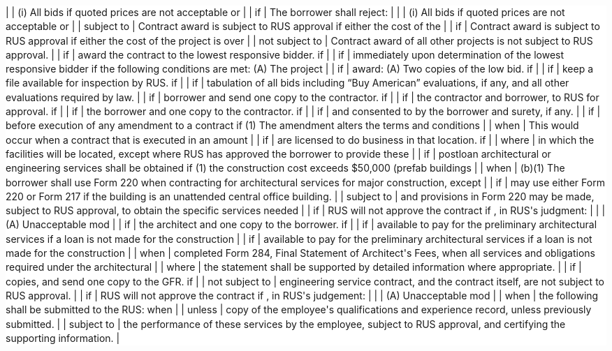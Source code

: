 |                |               (i) All bids  if  quoted prices are not acceptable or                                                                |
| if             | The borrower shall reject:                                                                                                         |
|                |               (i) All bids  if  quoted prices are not acceptable or                                                                |
| subject to     | Contract award is  subject to RUS approval if either the cost of the                                                               |
| if             | Contract award is subject to RUS approval  if either the cost of the project is over                                               |
| not subject to | Contract award of all other projects is  not subject to  RUS approval.                                                             |
| if             | award the contract to the lowest responsive bidder. if                                                                             |
| if             | immediately upon determination of the lowest responsive bidder if the following conditions are met: (A) The project                |
| if             | award: (A) Two copies of the low bid. if                                                                                           |
| if             | keep a file available for inspection by RUS. if                                                                                    |
| if             | tabulation of all bids including &#8220;Buy American&#8221; evaluations, if  any, and all other evaluations required by law.       |
| if             | borrower and send one copy to the contractor. if                                                                                   |
| if             | the contractor and borrower, to RUS for approval. if                                                                               |
| if             | the borrower and one copy to the contractor. if                                                                                    |
| if             | and consented to by the borrower and surety, if  any.                                                                              |
| if             | before execution of any amendment to a contract if (1) The amendment alters the terms and conditions                               |
| when           | This would occur  when a contract that is executed in an amount                                                                    |
| if             | are licensed to do business in that location. if                                                                                   |
| where          | in which the facilities will be located, except where RUS has approved the borrower to provide these                               |
| if             | postloan architectural or engineering services shall be obtained if (1) the construction cost exceeds $50,000 (prefab buildings    |
| when           | (b)(1) The borrower shall use Form 220  when contracting for architectural services for major construction, except                 |
| if             | may use either Form 220 or Form 217 if  the building is an unattended central office building.                                     |
| subject to     | and provisions in Form 220 may be made, subject to RUS approval, to obtain the specific services needed                            |
| if             | RUS will not approve the contract  if , in RUS's judgment:                                                                         |
|                |               (A) Unacceptable mod                                                                                                 |
| if             | the architect and one copy to the borrower. if                                                                                     |
| if             | available to pay for the preliminary architectural services if a loan is not made for the construction                             |
| if             | available to pay for the preliminary architectural services if a loan is not made for the construction                             |
| when           | completed Form 284, Final Statement of Architect's Fees, when all services and obligations required under the architectural        |
| where          | the statement shall be supported by detailed information where  appropriate.                                                       |
| if             | copies, and send one copy to the GFR. if                                                                                           |
| not subject to | engineering service contract, and the contract itself, are not subject to  RUS approval.                                           |
| if             | RUS will not approve the contract  if , in RUS's judgement:                                                                        |
|                |               (A) Unacceptable mod                                                                                                 |
| when           | the following shall be submitted to the RUS: when                                                                                  |
| unless         | copy of the employee's qualifications and experience record, unless  previously submitted.                                         |
| subject to     | the performance of these services by the employee, subject to  RUS approval, and certifying the supporting information.            |